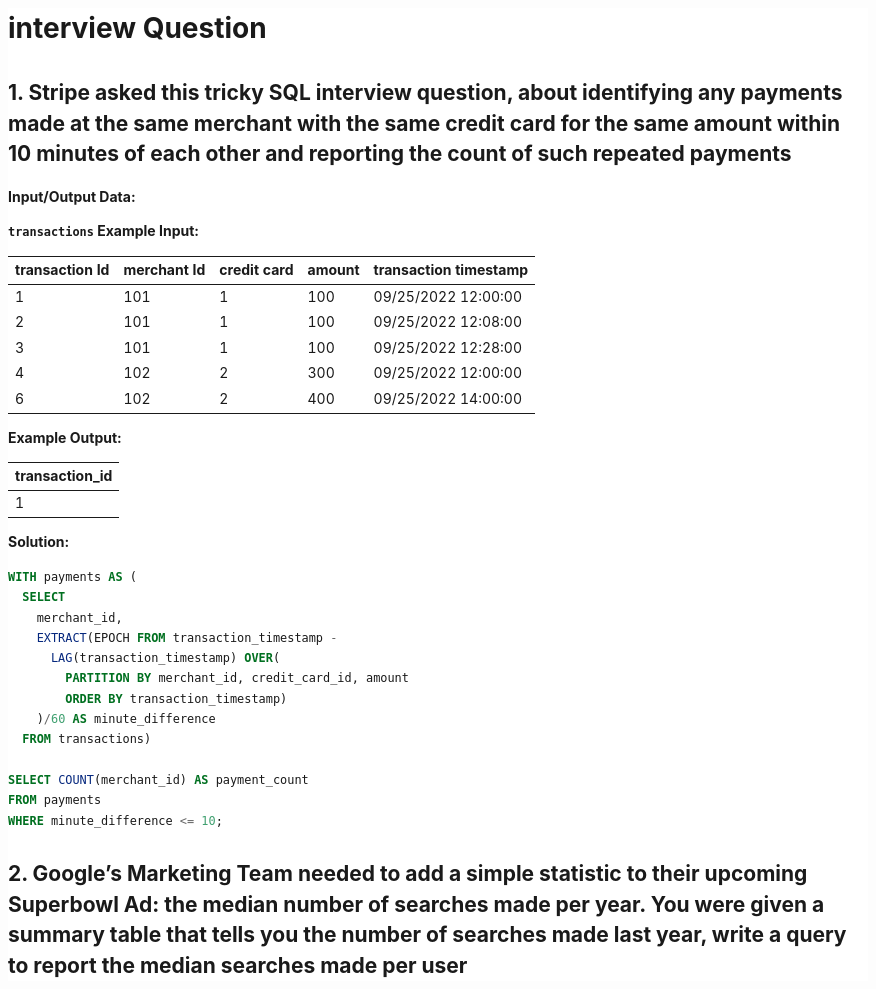 # interview Question

## 1. Stripe asked this tricky SQL interview question, about identifying any payments made at the same merchant with the same credit card for the same amount within 10 minutes of each other and reporting the count of such repeated payments

**Input/Output Data:**

**`transactions` Example Input:**

| transaction Id | merchant Id | credit card | amount | transaction timestamp   |
|----------------|-------------|----------------|--------|-------------------------|
| 1              | 101         | 1              | 100    | 09/25/2022 12:00:00     |
| 2              | 101         | 1              | 100    | 09/25/2022 12:08:00     |
| 3              | 101         | 1              | 100    | 09/25/2022 12:28:00     |
| 4              | 102         | 2              | 300    | 09/25/2022 12:00:00     |
| 6              | 102         | 2              | 400    | 09/25/2022 14:00:00     |

**Example Output:**

| transaction_id |
|----------------|
| 1              |

**Solution:**

```sql
WITH payments AS (
  SELECT 
    merchant_id, 
    EXTRACT(EPOCH FROM transaction_timestamp - 
      LAG(transaction_timestamp) OVER(
        PARTITION BY merchant_id, credit_card_id, amount 
        ORDER BY transaction_timestamp)
    )/60 AS minute_difference 
  FROM transactions) 

SELECT COUNT(merchant_id) AS payment_count
FROM payments 
WHERE minute_difference <= 10;
```

## 2. Google’s Marketing Team needed to add a simple statistic to their upcoming Superbowl Ad: the median number of searches made per year. You were given a summary table that tells you the number of searches made last year, write a query to report the median searches made per user
